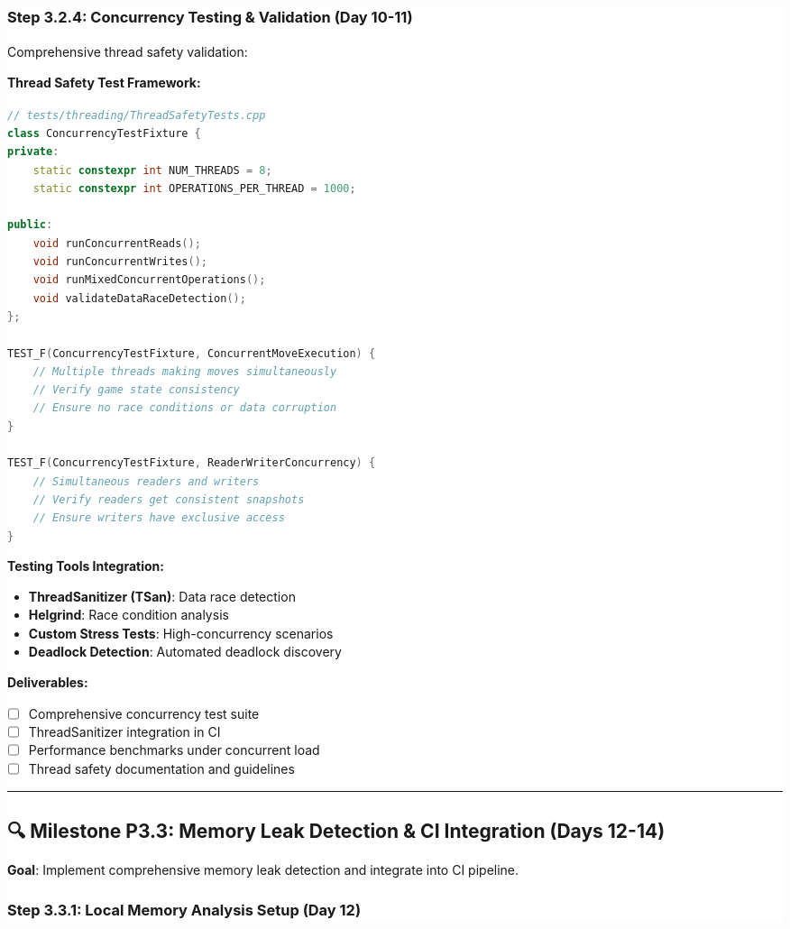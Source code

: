 ### **Step 3.2.4: Concurrency Testing & Validation (Day 10-11)**

Comprehensive thread safety validation:

**Thread Safety Test Framework:**
```cpp
// tests/threading/ThreadSafetyTests.cpp
class ConcurrencyTestFixture {
private:
    static constexpr int NUM_THREADS = 8;
    static constexpr int OPERATIONS_PER_THREAD = 1000;
    
public:
    void runConcurrentReads();
    void runConcurrentWrites();
    void runMixedConcurrentOperations();
    void validateDataRaceDetection();
};

TEST_F(ConcurrencyTestFixture, ConcurrentMoveExecution) {
    // Multiple threads making moves simultaneously
    // Verify game state consistency
    // Ensure no race conditions or data corruption
}

TEST_F(ConcurrencyTestFixture, ReaderWriterConcurrency) {
    // Simultaneous readers and writers
    // Verify readers get consistent snapshots
    // Ensure writers have exclusive access
}
```

**Testing Tools Integration:**
- **ThreadSanitizer (TSan)**: Data race detection
- **Helgrind**: Race condition analysis
- **Custom Stress Tests**: High-concurrency scenarios
- **Deadlock Detection**: Automated deadlock discovery

**Deliverables:**
- [ ] Comprehensive concurrency test suite
- [ ] ThreadSanitizer integration in CI
- [ ] Performance benchmarks under concurrent load
- [ ] Thread safety documentation and guidelines

---

## 🔍 **Milestone P3.3: Memory Leak Detection & CI Integration (Days 12-14)**

**Goal**: Implement comprehensive memory leak detection and integrate into CI pipeline.

### **Step 3.3.1: Local Memory Analysis Setup (Day 12)**
